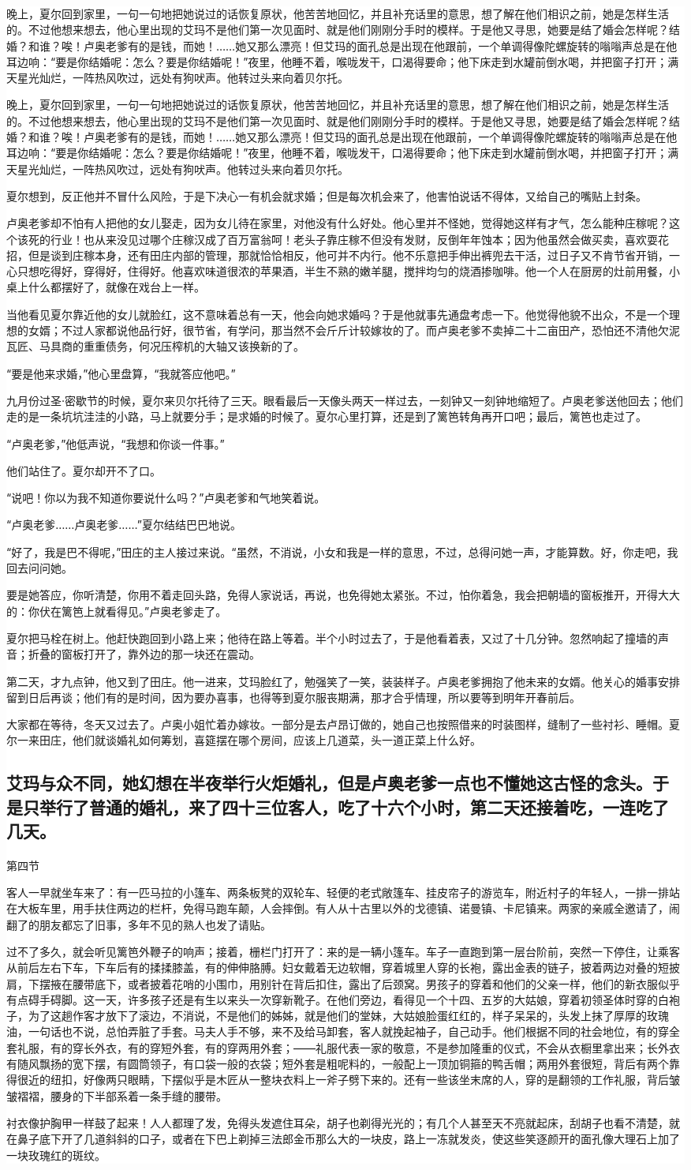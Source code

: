晚上，夏尔回到家里，一句一句地把她说过的话恢复原状，他苦苦地回忆，并且补充话里的意思，想了解在他们相识之前，她是怎样生活的。不过他想来想去，他心里出现的艾玛不是他们第一次见面时、就是他们刚刚分手时的模样。于是他又寻思，她要是结了婚会怎样呢？结婚？和谁？唉！卢奥老爹有的是钱，而她！……她又那么漂亮！但艾玛的面孔总是出现在他跟前，一个单调得像陀螺旋转的嗡嗡声总是在他耳边响：“要是你结婚呢：怎么？要是你结婚呢！”夜里，他睡不着，喉咙发干，口渴得要命；他下床走到水罐前倒水喝，并把窗子打开；满天星光灿烂，一阵热风吹过，远处有狗吠声。他转过头来向着贝尔托。

晚上，夏尔回到家里，一句一句地把她说过的话恢复原状，他苦苦地回忆，并且补充话里的意思，想了解在他们相识之前，她是怎样生活的。不过他想来想去，他心里出现的艾玛不是他们第一次见面时、就是他们刚刚分手时的模样。于是他又寻思，她要是结了婚会怎样呢？结婚？和谁？唉！卢奥老爹有的是钱，而她！……她又那么漂亮！但艾玛的面孔总是出现在他跟前，一个单调得像陀螺旋转的嗡嗡声总是在他耳边响：“要是你结婚呢：怎么？要是你结婚呢！”夜里，他睡不着，喉咙发干，口渴得要命；他下床走到水罐前倒水喝，并把窗子打开；满天星光灿烂，一阵热风吹过，远处有狗吠声。他转过头来向着贝尔托。

夏尔想到，反正他并不冒什么风险，于是下决心一有机会就求婚；但是每次机会来了，他害怕说话不得体，又给自己的嘴贴上封条。

卢奥老爹却不怕有人把他的女儿娶走，因为女儿待在家里，对他没有什么好处。他心里并不怪她，觉得她这样有才气，怎么能种庄稼呢？这个该死的行业！也从来没见过哪个庄稼汉成了百万富翁呵！老头子靠庄稼不但没有发财，反倒年年蚀本；因为他虽然会做买卖，喜欢耍花招，但是谈到庄稼本身，还有田庄内部的管理，那就恰恰相反，他可并不内行。他不乐意把手伸出裤兜去干活，过日子又不肯节省开销，一心只想吃得好，穿得好，住得好。他喜欢味道很浓的苹果酒，半生不熟的嫩羊腿，搅拌均匀的烧酒掺咖啡。他一个人在厨房的灶前用餐，小桌上什么都摆好了，就像在戏台上一样。

当他看见夏尔靠近他的女儿就脸红，这不意味着总有一天，他会向她求婚吗？于是他就事先通盘考虑一下。他觉得他貌不出众，不是一个理想的女婿；不过人家都说他品行好，很节省，有学问，那当然不会斤斤计较嫁妆的了。而卢奥老爹不卖掉二十二亩田产，恐怕还不清他欠泥瓦匠、马具商的重重债务，何况压榨机的大轴又该换新的了。

“要是他来求婚，”他心里盘算，“我就答应他吧。”

九月份过圣·密歇节的时候，夏尔来贝尔托待了三天。眼看最后一天像头两天一样过去，一刻钟又一刻钟地缩短了。卢奥老爹送他回去；他们走的是一条坑坑洼洼的小路，马上就要分手；是求婚的时候了。夏尔心里打算，还是到了篱笆转角再开口吧；最后，篱笆也走过了。

“卢奥老爹，”他低声说，“我想和你谈一件事。”

他们站住了。夏尔却开不了口。

“说吧！你以为我不知道你要说什么吗？”卢奥老爹和气地笑着说。

“卢奥老爹……卢奥老爹……”夏尔结结巴巴地说。

“好了，我是巴不得呢，”田庄的主人接过来说。“虽然，不消说，小女和我是一样的意思，不过，总得问她一声，才能算数。好，你走吧，我回去问问她。

要是她答应，你听清楚，你用不着走回头路，免得人家说话，再说，也免得她太紧张。不过，怕你着急，我会把朝墙的窗板推开，开得大大的：你伏在篱笆上就看得见。”卢奥老爹走了。

夏尔把马栓在树上。他赶快跑回到小路上来；他待在路上等着。半个小时过去了，于是他看着表，又过了十几分钟。忽然响起了撞墙的声音；折叠的窗板打开了，靠外边的那一块还在震动。

第二天，才九点钟，他又到了田庄。他一进来，艾玛脸红了，勉强笑了一笑，装装样子。卢奥老爹拥抱了他未来的女婿。他关心的婚事安排留到日后再谈；他们有的是时间，因为要办喜事，也得等到夏尔服丧期满，那才合乎情理，所以要等到明年开春前后。

大家都在等待，冬天又过去了。卢奥小姐忙着办嫁妆。一部分是去卢昂订做的，她自己也按照借来的时装图样，缝制了一些衬衫、睡帽。夏尔一来田庄，他们就谈婚礼如何筹划，喜筵摆在哪个房间，应该上几道菜，头一道正菜上什么好。

艾玛与众不同，她幻想在半夜举行火炬婚礼，但是卢奥老爹一点也不懂她这古怪的念头。于是只举行了普通的婚礼，来了四十三位客人，吃了十六个小时，第二天还接着吃，一连吃了几天。
------------

第四节

客人一早就坐车来了：有一匹马拉的小篷车、两条板凳的双轮车、轻便的老式敞篷车、挂皮帘子的游览车，附近村子的年轻人，一排一排站在大板车里，用手扶住两边的栏杆，免得马跑车颠，人会摔倒。有人从十古里以外的戈德镇、诺曼镇、卡尼镇来。两家的亲戚全邀请了，闹翻了的朋友都忘了旧事，多年不见的熟人也发了请贴。

过不了多久，就会听见篱笆外鞭子的响声；接着，栅栏门打开了：来的是一辆小篷车。车子一直跑到第一层台阶前，突然一下停住，让乘客从前后左右下车，下车后有的揉揉膝盖，有的伸伸胳膊。妇女戴着无边软帽，穿着城里人穿的长袍，露出金表的链子，披着两边对叠的短披肩，下摆掖在腰带底下，或者披着花哨的小围巾，用别针在背后扣住，露出了后颈窝。男孩子的穿着和他们的父亲一样，他们的新衣服似乎有点碍手碍脚。这一天，许多孩子还是有生以来头一次穿新靴子。在他们旁边，看得见一个十四、五岁的大姑娘，穿着初领圣体时穿的白袍子，为了这趟作客才放下了滚边，不消说，不是他们的姊姊，就是他们的堂妹，大姑娘脸蛋红红的，样子呆呆的，头发上抹了厚厚的玫瑰油，一句话也不说，总怕弄脏了手套。马夫人手不够，来不及给马卸套，客人就挽起袖子，自己动手。他们根据不同的社会地位，有的穿全套礼服，有的穿长外衣，有的穿短外套，有的穿两用外套；——礼服代表一家的敬意，不是参加隆重的仪式，不会从衣橱里拿出来；长外衣有随风飘扬的宽下摆，有圆筒领子，有口袋一般的衣袋；短外套是粗呢料的，一般配上一顶加铜箍的鸭舌帽；两用外套很短，背后有两个靠得很近的纽扣，好像两只眼睛，下摆似乎是木匠从一整块衣料上一斧子劈下来的。还有一些该坐末席的人，穿的是翻领的工作礼服，背后皱皱褶褶，腰身的下半部系着一条手缝的腰带。

衬衣像护胸甲一样鼓了起来！人人都理了发，免得头发遮住耳朵，胡子也剃得光光的；有几个人甚至天不亮就起床，刮胡子也看不清楚，就在鼻子底下开了几道斜斜的口子，或者在下巴上剃掉三法郎金币那么大的一块皮，路上一冻就发炎，使这些笑逐颜开的面孔像大理石上加了一块玫瑰红的斑纹。
